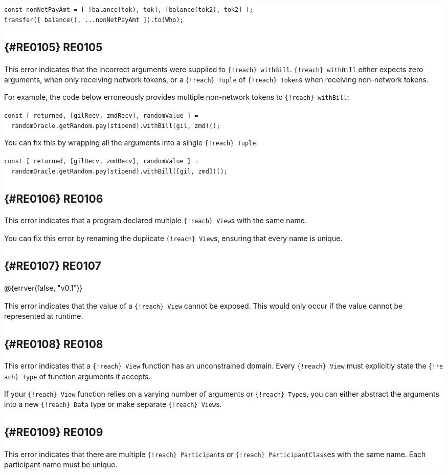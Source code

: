 ```reach
const nonNetPayAmt = [ [balance(tok), tok], [balance(tok2), tok2] ];
transfer([ balance(), ...nonNetPayAmt ]).to(Who);
```


## {#RE0105} RE0105

This error indicates that the incorrect arguments were supplied to `{!reach} withBill`.
`{!reach} withBill` either expects zero arguments, when only receiving network tokens,
or a `{!reach} Tuple` of `{!reach} Token`s when receiving non-network tokens.

For example, the code below erroneously provides multiple non-network tokens to
`{!reach} withBill`:

```reach
const [ returned, [gilRecv, zmdRecv], randomValue ] =
  randomOracle.getRandom.pay(stipend).withBill(gil, zmd)();
```


You can fix this by wrapping all the arguments into a single `{!reach} Tuple`:

```reach
const [ returned, [gilRecv, zmdRecv], randomValue ] =
  randomOracle.getRandom.pay(stipend).withBill([gil, zmd])();
```


## {#RE0106} RE0106

This error indicates that a program declared multiple `{!reach} View`s with the same
name.

You can fix this error by renaming the duplicate `{!reach} View`s, ensuring that every name is unique.

## {#RE0107} RE0107

@{errver(false, "v0.1")}

This error indicates that the value of a `{!reach} View` cannot be exposed. This would
only occur if the value cannot be represented at runtime.

## {#RE0108} RE0108

This error indicates that a `{!reach} View` function has an unconstrained domain. Every
`{!reach} View` must explicitly state the `{!reach} Type` of function arguments it accepts.

If your `{!reach} View` function relies on a varying number of arguments or `{!reach} Type`s, you
can either abstract the arguments into a new `{!reach} Data` type or make separate `{!reach} View`s.

## {#RE0109} RE0109

This error indicates that there are multiple `{!reach} Participant`s or `{!reach} ParticipantClass`es
with the same name. Each participant name must be unique.


  [x]: 4,